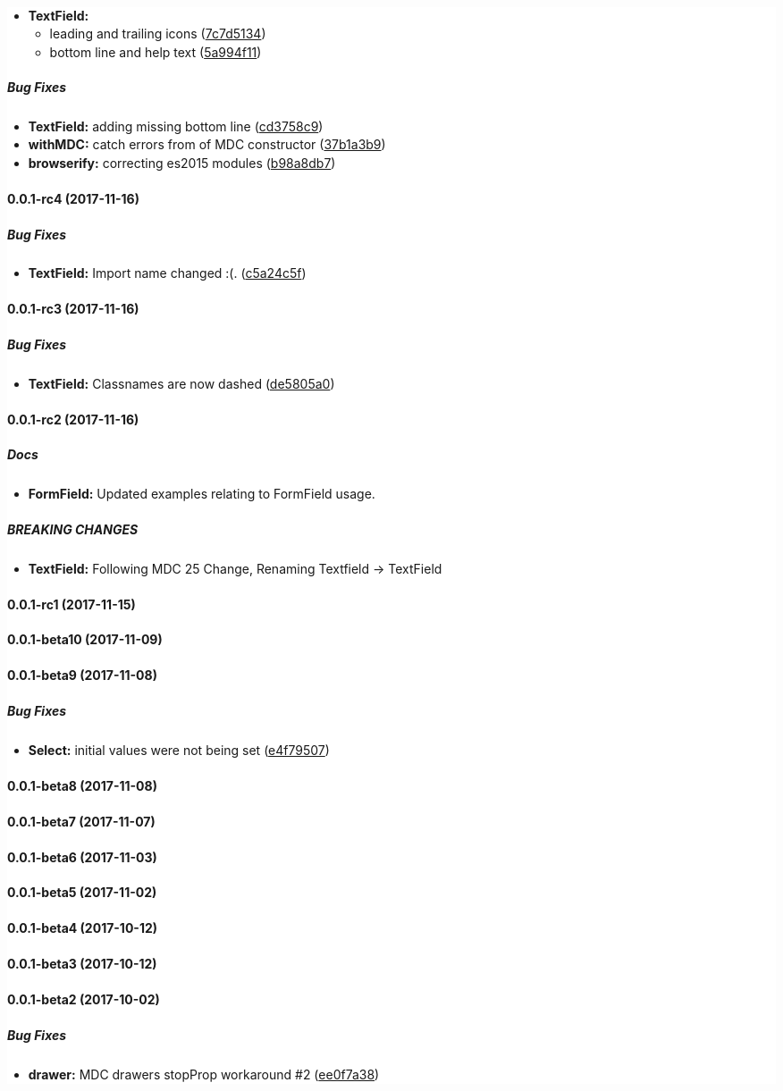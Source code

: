 * **TextField:**
  * leading and trailing icons ([7c7d5134](https://github.com/jamesmfriedman/rmwc/commit/7c7d51341d8e559d80ebdf3568aadd635f604bee))
  * bottom line and help text ([5a994f11](https://github.com/jamesmfriedman/rmwc/commit/5a994f1178bc22b8540ca75b89d3ca58f5f1eb11))

##### Bug Fixes

* **TextField:** adding missing bottom line ([cd3758c9](https://github.com/jamesmfriedman/rmwc/commit/cd3758c9d26f389d967b6f352b72e6fa802398b0))
* **withMDC:** catch errors from of MDC constructor ([37b1a3b9](https://github.com/jamesmfriedman/rmwc/commit/37b1a3b99b26a6daf44bbd01d3a536e3a9250303))
* **browserify:** correcting es2015 modules ([b98a8db7](https://github.com/jamesmfriedman/rmwc/commit/b98a8db7780ffa416c769ec64c28124383fc2f41))

#### 0.0.1-rc4 (2017-11-16)

##### Bug Fixes

* **TextField:** Import name changed :(. ([c5a24c5f](https://github.com/jamesmfriedman/rmwc/commit/c5a24c5f0af8beca44e6973afa1b287f8cab6050))

#### 0.0.1-rc3 (2017-11-16)

##### Bug Fixes

* **TextField:** Classnames are now dashed ([de5805a0](https://github.com/jamesmfriedman/rmwc/commit/de5805a0ff0a392f348c3a507f10ad231d518af9))

#### 0.0.1-rc2 (2017-11-16)
##### Docs

* **FormField:** Updated examples relating to FormField usage.

##### BREAKING CHANGES

* **TextField:** Following MDC 25 Change, Renaming Textfield -> TextField

#### 0.0.1-rc1 (2017-11-15)

#### 0.0.1-beta10 (2017-11-09)

#### 0.0.1-beta9 (2017-11-08)

##### Bug Fixes

* **Select:** initial values were not being set ([e4f79507](https://github.com/jamesmfriedman/rmwc/commit/e4f7950799a99efee496e80a2f8e92868f68c0ca))

#### 0.0.1-beta8 (2017-11-08)

#### 0.0.1-beta7 (2017-11-07)

#### 0.0.1-beta6 (2017-11-03)

#### 0.0.1-beta5 (2017-11-02)

#### 0.0.1-beta4 (2017-10-12)

#### 0.0.1-beta3 (2017-10-12)

#### 0.0.1-beta2 (2017-10-02)

##### Bug Fixes

* **drawer:** MDC drawers stopProp workaround #2 ([ee0f7a38](https://github.com/jamesmfriedman/rmwc/commit/ee0f7a38c17c3fca997cad6d8435c7907e0bc4e6))

